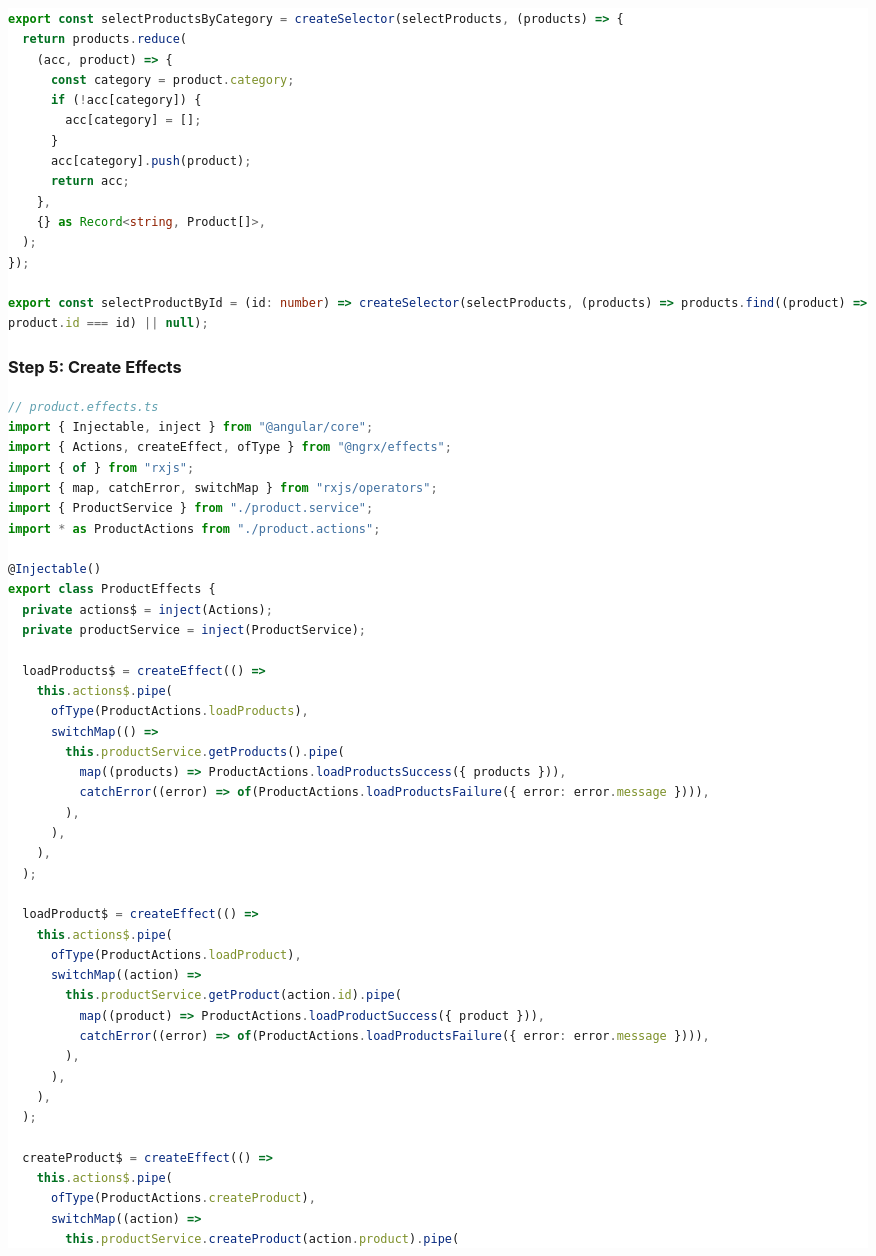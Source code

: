 ```typescript
export const selectProductsByCategory = createSelector(selectProducts, (products) => {
  return products.reduce(
    (acc, product) => {
      const category = product.category;
      if (!acc[category]) {
        acc[category] = [];
      }
      acc[category].push(product);
      return acc;
    },
    {} as Record<string, Product[]>,
  );
});

export const selectProductById = (id: number) => createSelector(selectProducts, (products) => products.find((product) => product.id === id) || null);
```

### Step 5: Create Effects

```typescript
// product.effects.ts
import { Injectable, inject } from "@angular/core";
import { Actions, createEffect, ofType } from "@ngrx/effects";
import { of } from "rxjs";
import { map, catchError, switchMap } from "rxjs/operators";
import { ProductService } from "./product.service";
import * as ProductActions from "./product.actions";

@Injectable()
export class ProductEffects {
  private actions$ = inject(Actions);
  private productService = inject(ProductService);

  loadProducts$ = createEffect(() =>
    this.actions$.pipe(
      ofType(ProductActions.loadProducts),
      switchMap(() =>
        this.productService.getProducts().pipe(
          map((products) => ProductActions.loadProductsSuccess({ products })),
          catchError((error) => of(ProductActions.loadProductsFailure({ error: error.message }))),
        ),
      ),
    ),
  );

  loadProduct$ = createEffect(() =>
    this.actions$.pipe(
      ofType(ProductActions.loadProduct),
      switchMap((action) =>
        this.productService.getProduct(action.id).pipe(
          map((product) => ProductActions.loadProductSuccess({ product })),
          catchError((error) => of(ProductActions.loadProductsFailure({ error: error.message }))),
        ),
      ),
    ),
  );

  createProduct$ = createEffect(() =>
    this.actions$.pipe(
      ofType(ProductActions.createProduct),
      switchMap((action) =>
        this.productService.createProduct(action.product).pipe(
```